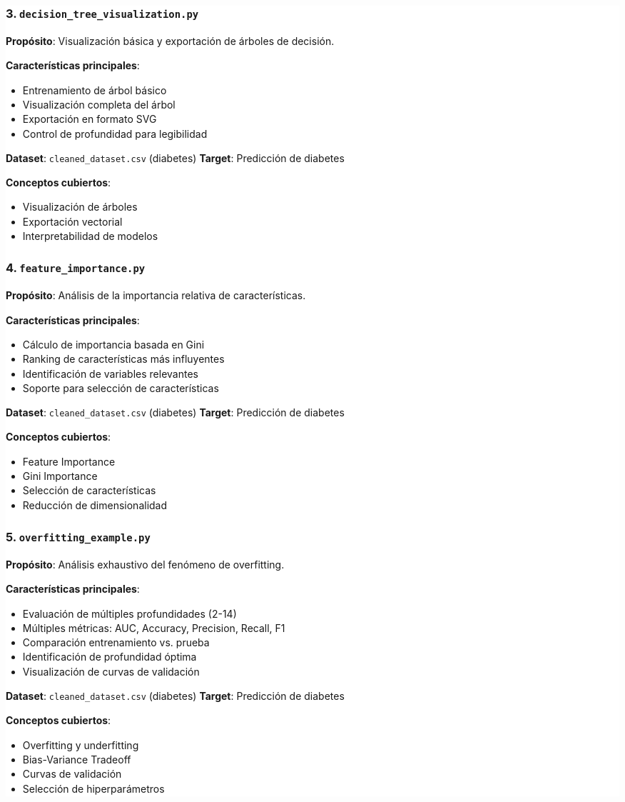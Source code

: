 ### 3. `decision_tree_visualization.py`
**Propósito**: Visualización básica y exportación de árboles de decisión.

**Características principales**:
- Entrenamiento de árbol básico
- Visualización completa del árbol
- Exportación en formato SVG
- Control de profundidad para legibilidad

**Dataset**: `cleaned_dataset.csv` (diabetes)
**Target**: Predicción de diabetes

**Conceptos cubiertos**:
- Visualización de árboles
- Exportación vectorial
- Interpretabilidad de modelos

### 4. `feature_importance.py`
**Propósito**: Análisis de la importancia relativa de características.

**Características principales**:
- Cálculo de importancia basada en Gini
- Ranking de características más influyentes
- Identificación de variables relevantes
- Soporte para selección de características

**Dataset**: `cleaned_dataset.csv` (diabetes)
**Target**: Predicción de diabetes

**Conceptos cubiertos**:
- Feature Importance
- Gini Importance
- Selección de características
- Reducción de dimensionalidad

### 5. `overfitting_example.py`
**Propósito**: Análisis exhaustivo del fenómeno de overfitting.

**Características principales**:
- Evaluación de múltiples profundidades (2-14)
- Múltiples métricas: AUC, Accuracy, Precision, Recall, F1
- Comparación entrenamiento vs. prueba
- Identificación de profundidad óptima
- Visualización de curvas de validación

**Dataset**: `cleaned_dataset.csv` (diabetes)
**Target**: Predicción de diabetes

**Conceptos cubiertos**:
- Overfitting y underfitting
- Bias-Variance Tradeoff
- Curvas de validación
- Selección de hiperparámetros
